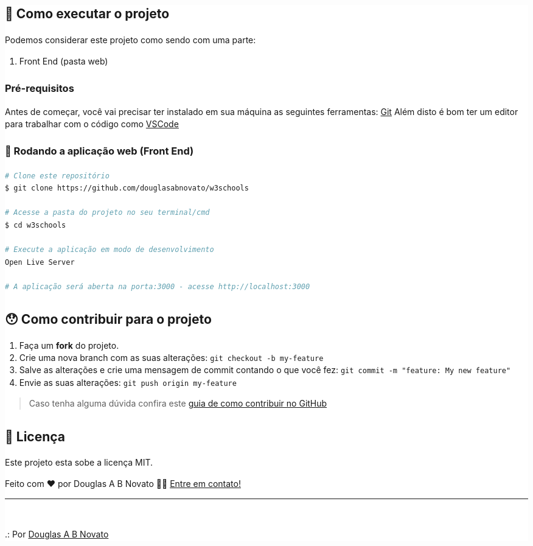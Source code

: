 ## 🚀 Como executar o projeto

Podemos considerar este projeto como sendo com uma parte:
1. Front End (pasta web)  

### Pré-requisitos

Antes de começar, você vai precisar ter instalado em sua máquina as seguintes ferramentas:
[Git](https://git-scm.com) 
Além disto é bom ter um editor para trabalhar com o código como [VSCode][vscode]

### 🧭 Rodando a aplicação web (Front End)

```bash 
# Clone este repositório
$ git clone https://github.com/douglasabnovato/w3schools

# Acesse a pasta do projeto no seu terminal/cmd
$ cd w3schools 

# Execute a aplicação em modo de desenvolvimento
Open Live Server

# A aplicação será aberta na porta:3000 - acesse http://localhost:3000

```

## 😯 Como contribuir para o projeto

1. Faça um **fork** do projeto.
2. Crie uma nova branch com as suas alterações: `git checkout -b my-feature`
3. Salve as alterações e crie uma mensagem de commit contando o que você fez: `git commit -m "feature: My new feature"`
4. Envie as suas alterações: `git push origin my-feature`
> Caso tenha alguma dúvida confira este [guia de como contribuir no GitHub](https://github.com/firstcontributions/first-contributions)


## 📝 Licença

Este projeto esta sobe a licença MIT.

Feito com ❤️ por Douglas A B Novato 👋🏽 [Entre em contato!](https://www.linkedin.com/in/douglasabnovato/)

[git]: https://git-scm.com/doc
[github]: https://docs.github.com/en
[nodejs]: https://nodejs.org/
[typescript]: https://www.typescriptlang.org/
[expo]: https://expo.io/
[reactjs]: https://reactjs.org
[rn]: https://facebook.github.io/react-native/
[yarn]: https://yarnpkg.com/
[vscode]: https://code.visualstudio.com/
[vceditconfig]: https://marketplace.visualstudio.com/items?itemName=EditorConfig.EditorConfig
[license]: https://opensource.org/licenses/MIT
[vceslint]: https://marketplace.visualstudio.com/items?itemName=dbaeumer.vscode-eslint
[prettier]: https://marketplace.visualstudio.com/items?itemName=esbenp.prettier-vscode
[rs]: https://rocketseat.com.br 
[css]: https://developer.mozilla.org/en-US/docs/Web/CSS 
[html]: https://developer.mozilla.org/en-US/docs/Web/HTML
[javascript]: https://developer.mozilla.org/en-US/docs/Web/JavaScript 

---
<br>

.: Por [Douglas A B Novato](https://linktr.ee/douglasabnovato)
